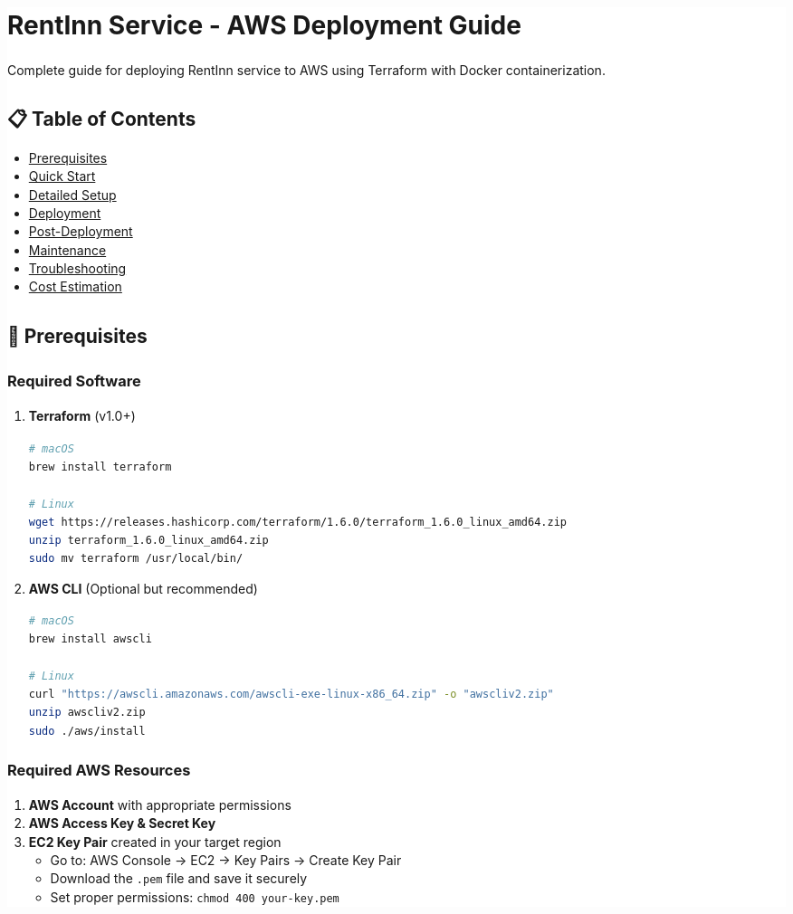 # RentInn Service - AWS Deployment Guide

Complete guide for deploying RentInn service to AWS using Terraform with Docker containerization.

## 📋 Table of Contents

- [Prerequisites](#prerequisites)
- [Quick Start](#quick-start)
- [Detailed Setup](#detailed-setup)
- [Deployment](#deployment)
- [Post-Deployment](#post-deployment)
- [Maintenance](#maintenance)
- [Troubleshooting](#troubleshooting)
- [Cost Estimation](#cost-estimation)

## 🔧 Prerequisites

### Required Software

1. **Terraform** (v1.0+)

   ```bash
   # macOS
   brew install terraform

   # Linux
   wget https://releases.hashicorp.com/terraform/1.6.0/terraform_1.6.0_linux_amd64.zip
   unzip terraform_1.6.0_linux_amd64.zip
   sudo mv terraform /usr/local/bin/
   ```

2. **AWS CLI** (Optional but recommended)

   ```bash
   # macOS
   brew install awscli

   # Linux
   curl "https://awscli.amazonaws.com/awscli-exe-linux-x86_64.zip" -o "awscliv2.zip"
   unzip awscliv2.zip
   sudo ./aws/install
   ```

### Required AWS Resources

1. **AWS Account** with appropriate permissions
2. **AWS Access Key & Secret Key**
3. **EC2 Key Pair** created in your target region
   - Go to: AWS Console → EC2 → Key Pairs → Create Key Pair
   - Download the `.pem` file and save it securely
   - Set proper permissions: `chmod 400 your-key.pem`

